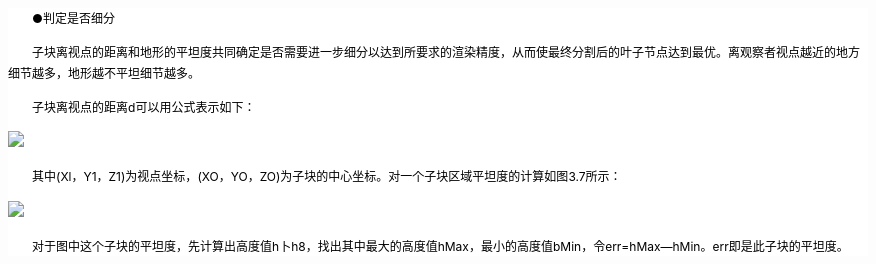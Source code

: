 <span style="color:black;font-size:9pt;">　　</span><span
style="color:black;font-size:9pt;">●</span><span
style="color:black;font-size:9pt;">判定是否细分</span><span
style="color:black;font-size:9pt;"></span>

<span
style="color:black;font-size:9pt;">　　子块离视点的距离和地形的平坦度共同确定是否需要进一步细分以达到所要求的渲染精度，从而使最终分割后的叶子节点达到最优。离观察者视点越近的地方细节越多，地形越不平坦细节越多。</span><span
style="color:black;font-size:9pt;"></span>

<span
style="color:black;font-size:9pt;">　　子块离视点的距离</span><span
style="color:black;font-size:9pt;">d</span><span
style="color:black;font-size:9pt;">可以用公式表示如下：</span><span
style="color:black;font-size:9pt;"></span>

<span
style="color:black;font-size:9pt;">![](http://files.note.sdo.com/XbPJ4~kd17giwE014002W-)</span>

<span style="color:black;font-size:9pt;">　　其中</span><span
style="color:black;font-size:9pt;">(Xl</span><span
style="color:black;font-size:9pt;">，</span><span
style="color:black;font-size:9pt;">Y1</span><span
style="color:black;font-size:9pt;">，</span><span
style="color:black;font-size:9pt;">Z1)</span><span
style="color:black;font-size:9pt;">为视点坐标，</span><span
style="color:black;font-size:9pt;">(XO</span><span
style="color:black;font-size:9pt;">，</span><span
style="color:black;font-size:9pt;">YO</span><span
style="color:black;font-size:9pt;">，</span><span
style="color:black;font-size:9pt;">ZO)</span><span
style="color:black;font-size:9pt;">为子块的中心坐标。对一个子块区域平坦度的计算如图</span><span
style="color:black;font-size:9pt;">3.7</span><span
style="color:black;font-size:9pt;">所示：</span><span
style="color:black;font-size:9pt;"></span>

<span
style="color:black;font-size:9pt;">![](http://files.note.sdo.com/XbPJ4~kd17fOwE014002WT)</span>

<span
style="color:black;font-size:9pt;">　　对于图中这个子块的平坦度，先计算出高度值</span><span
style="color:black;font-size:9pt;">h</span><span
style="color:black;font-size:9pt;">卜</span><span
style="color:black;font-size:9pt;">h8</span><span
style="color:black;font-size:9pt;">，找出其中最大的高度值</span><span
style="color:black;font-size:9pt;">hMax</span><span
style="color:black;font-size:9pt;">，最小的高度值</span><span
style="color:black;font-size:9pt;">bMin</span><span
style="color:black;font-size:9pt;">，令</span><span
style="color:black;font-size:9pt;">err=hMax—hMin</span><span
style="color:black;font-size:9pt;">。</span><span
style="color:black;font-size:9pt;">err</span><span
style="color:black;font-size:9pt;">即是此子块的平坦度。</span><span
style="color:black;font-size:9pt;"></span>
